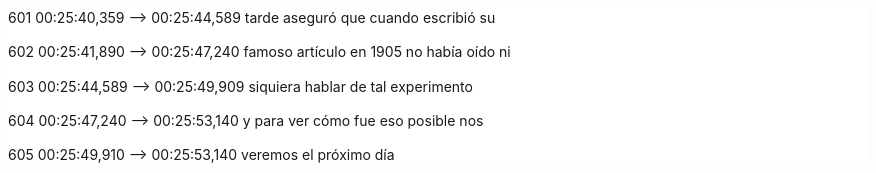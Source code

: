 601
00:25:40,359 --> 00:25:44,589
tarde aseguró que cuando escribió su

602
00:25:41,890 --> 00:25:47,240
famoso artículo en 1905 no había oído ni

603
00:25:44,589 --> 00:25:49,909
siquiera hablar de tal experimento

604
00:25:47,240 --> 00:25:53,140
y para ver cómo fue eso posible nos

605
00:25:49,910 --> 00:25:53,140
veremos el próximo día

